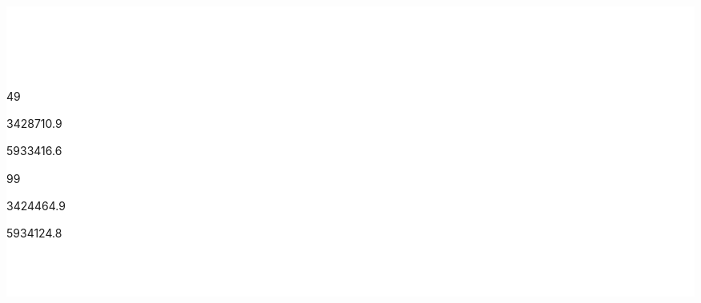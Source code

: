 <td style align="center" valign="top" charoff="50">

 

</td>

<td style align="center" valign="top" charoff="50">

 

</td>

<td style align="center" valign="top" charoff="50">

 

</td>

</tr>

<tr>

<td style align="center" valign="top" charoff="50">

49

</td>

<td style align="center" valign="top" charoff="50">

3428710.9

</td>

<td style align="center" valign="top" charoff="50">

5933416.6

</td>

<td style align="center" valign="top" charoff="50">

99

</td>

<td style align="center" valign="top" charoff="50">

3424464.9

</td>

<td style align="center" valign="top" charoff="50">

5934124.8

</td>

<td style align="center" valign="top" charoff="50">

 

</td>

<td style align="center" valign="top" charoff="50">

 

</td>
